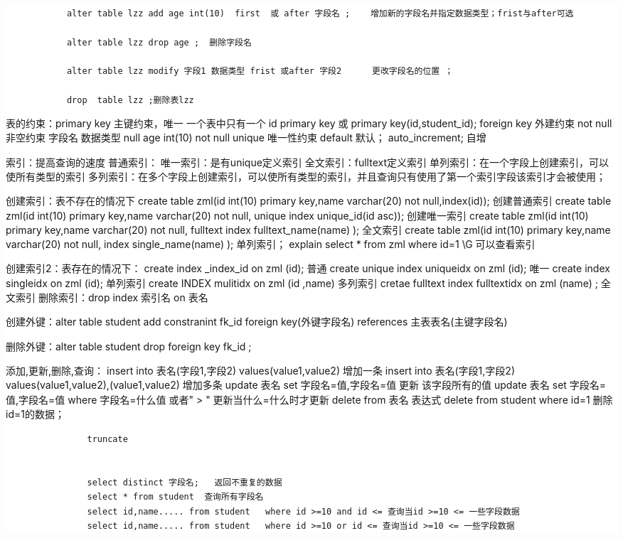 				alter table lzz add age int(10)  first  或 after 字段名 ;    增加新的字段名并指定数据类型；frist与after可选
				
				alter table lzz drop age ;  删除字段名
				
				alter table lzz modify 字段1 数据类型 frist 或after 字段2      更改字段名的位置 ；
				
				drop  table lzz ;删除表lzz
				
表的约束：primary key    主键约束，唯一  一个表中只有一个 id primary key 或 primary key(id,student_id);
		  foreign key    外建约束
		  not null       非空约束           字段名 数据类型 null     age int(10) not null 
		  unique         唯一性约束
		  default        默认；
		  auto_increment; 自增

索引：提高查询的速度
		普通索引：
		唯一索引：是有unique定义索引
		全文索引：fulltext定义索引
		单列索引：在一个字段上创建索引，可以使所有类型的索引
		多列索引：在多个字段上创建索引，可以使所有类型的索引，并且查询只有使用了第一个索引字段该索引才会被使用；
		
创建索引：表不存在的情况下
		create table  zml(id int(10)  primary key,name  varchar(20) not null,index(id)); 创建普通索引
		create table  zml(id int(10)  primary key,name  varchar(20) not null, unique index unique_id(id asc)); 创建唯一索引
		create table  zml(id int(10)  primary key,name  varchar(20) not null, fulltext index fulltext_name(name) ); 全文索引
		create table  zml(id int(10)  primary key,name  varchar(20) not null,  index single_name(name) ); 单列索引；
		explain select * from zml where id=1 \G  可以查看索引

创建索引2：表存在的情况下：
			create index _index_id on zml (id); 普通
			create unique index uniqueidx on zml (id); 唯一
			create index singleidx on zml (id); 单列索引
			create INDEX mulitidx on zml (id ,name)  多列索引
			cretae fulltext index fulltextidx on zml (name) ; 全文索引
删除索引：drop index 索引名 on 表名	
		
创建外键：alter table student add constranint fk_id foreign key(外键字段名) references 主表表名(主键字段名)

删除外键：alter table student drop foreign key fk_id ;  

			
添加,更新,删除,查询：
					insert into 表名(字段1,字段2) values(value1,value2)   增加一条
					insert into 表名(字段1,字段2) values(value1,value2),(value1,value2)   增加多条
					update 表名 set 字段名=值,字段名=值                  更新 该字段所有的值
					update 表名 set 字段名=值,字段名=值  where 字段名=什么值  或者" > "   更新当什么=什么时才更新
					delete from 表名 表达式   delete from student where id=1  删除id=1的数据；
					
					truncate
					
					
					select distinct 字段名;   返回不重复的数据
					select * from student  查询所有字段名
					select id,name..... from student   where id >=10 and id <= 查询当id >=10 <= 一些字段数据
					select id,name..... from student   where id >=10 or id <= 查询当id >=10 <= 一些字段数据
					